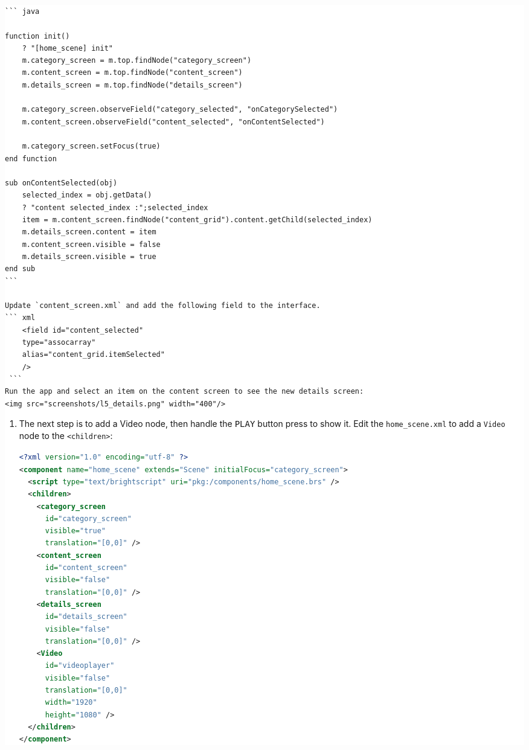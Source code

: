     ``` java

    function init()
    	? "[home_scene] init"
    	m.category_screen = m.top.findNode("category_screen")
    	m.content_screen = m.top.findNode("content_screen")
    	m.details_screen = m.top.findNode("details_screen")

    	m.category_screen.observeField("category_selected", "onCategorySelected")
    	m.content_screen.observeField("content_selected", "onContentSelected")

    	m.category_screen.setFocus(true)
    end function

    sub onContentSelected(obj)
        selected_index = obj.getData()
        ? "content selected_index :";selected_index
        item = m.content_screen.findNode("content_grid").content.getChild(selected_index)
        m.details_screen.content = item
        m.content_screen.visible = false
        m.details_screen.visible = true
    end sub
    ```
    
    Update `content_screen.xml` and add the following field to the interface.
    ``` xml
        <field id="content_selected"
        type="assocarray"
        alias="content_grid.itemSelected"
        />
     ```
    Run the app and select an item on the content screen to see the new details screen:
    <img src="screenshots/l5_details.png" width="400"/>

1. The next step is to add a Video node, then handle the <kbd>PLAY</kbd> button press to show it. Edit the `home_scene.xml` to add a `Video` node to the `<children>`:
    ``` xml
    <?xml version="1.0" encoding="utf-8" ?>
    <component name="home_scene" extends="Scene" initialFocus="category_screen">
      <script type="text/brightscript" uri="pkg:/components/home_scene.brs" />
      <children>
        <category_screen
          id="category_screen"
          visible="true"
          translation="[0,0]" />
        <content_screen
          id="content_screen"
          visible="false"
          translation="[0,0]" />
        <details_screen
          id="details_screen"
          visible="false"
          translation="[0,0]" />
        <Video
          id="videoplayer"
          visible="false"
          translation="[0,0]"
          width="1920"
          height="1080" />
      </children>
    </component>
    ```
